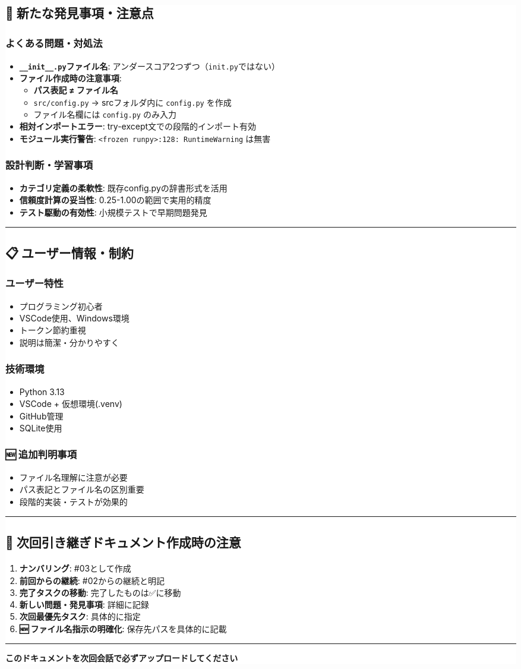 
## 📝 新たな発見事項・注意点

### よくある問題・対処法
- **`__init__.py`ファイル名**: アンダースコア2つずつ（`init.py`ではない）
- **ファイル作成時の注意事項**:
  - **パス表記 ≠ ファイル名**
  - `src/config.py` → srcフォルダ内に `config.py` を作成
  - ファイル名欄には `config.py` のみ入力
- **相対インポートエラー**: try-except文での段階的インポート有効
- **モジュール実行警告**: `<frozen runpy>:128: RuntimeWarning` は無害

### 設計判断・学習事項
- **カテゴリ定義の柔軟性**: 既存config.pyの辞書形式を活用
- **信頼度計算の妥当性**: 0.25-1.00の範囲で実用的精度
- **テスト駆動の有効性**: 小規模テストで早期問題発見

---

## 📋 ユーザー情報・制約

### ユーザー特性
- プログラミング初心者
- VSCode使用、Windows環境
- トークン節約重視
- 説明は簡潔・分かりやすく

### 技術環境
- Python 3.13
- VSCode + 仮想環境(.venv)
- GitHub管理
- SQLite使用

### 🆕 追加判明事項
- ファイル名理解に注意が必要
- パス表記とファイル名の区別重要
- 段階的実装・テストが効果的

---

## 🔄 次回引き継ぎドキュメント作成時の注意

1. **ナンバリング**: #03として作成
2. **前回からの継続**: #02からの継続と明記
3. **完了タスクの移動**: 完了したものは✅に移動
4. **新しい問題・発見事項**: 詳細に記録
5. **次回最優先タスク**: 具体的に指定
6. **🆕 ファイル名指示の明確化**: 保存先パスを具体的に記載

---

**このドキュメントを次回会話で必ずアップロードしてください**
